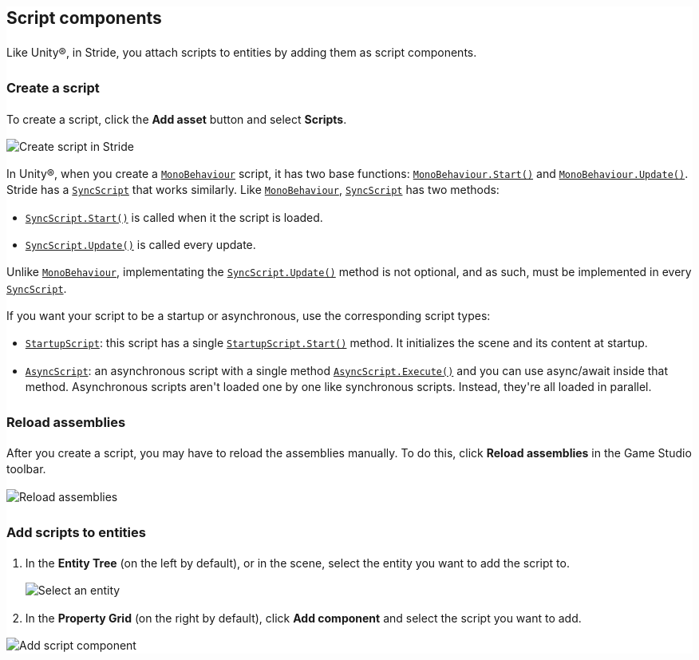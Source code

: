 ## Script components

Like Unity®, in Stride, you attach scripts to entities by adding them as script components.

### Create a script

To create a script, click the **Add asset** button and select **Scripts**.

![Create script in Stride](media/stride-vs-unity-create-script.png)

In Unity®, when you create a [`MonoBehaviour`](https://docs.unity3d.com/ScriptReference/MonoBehaviour.html) script, it has two base functions: [`MonoBehaviour.Start()`](https://docs.unity3d.com/ScriptReference/MonoBehaviour.Start.html) and [`MonoBehaviour.Update()`](https://docs.unity3d.com/ScriptReference/MonoBehaviour.Update.html). Stride has a [`SyncScript`](xref:Stride.Engine.SyncScript) that works similarly. Like [`MonoBehaviour`](https://docs.unity3d.com/ScriptReference/MonoBehaviour.html), [`SyncScript`](xref:Stride.Engine.SyncScript) has two methods:

* [`SyncScript.Start()`](xref:Stride.Engine.StartupScript.Start) is called when it the script is loaded.

* [`SyncScript.Update()`](xref:Stride.Engine.SyncScript.Update) is called every update.

Unlike [`MonoBehaviour`](https://docs.unity3d.com/ScriptReference/MonoBehaviour.html), implementating the [`SyncScript.Update()`](xref:Stride.Engine.SyncScript.Update) method is not optional, and as such, must be implemented in every [`SyncScript`](xref:Stride.Engine.SyncScript).

If you want your script to be a startup or asynchronous, use the corresponding script types:

* [`StartupScript`](xref:Stride.Engine.StartupScript): this script has a single [`StartupScript.Start()`](xref:Stride.Engine.StartupScript.Start) method. It initializes the scene and its content at startup.

* [`AsyncScript`](xref:Stride.Engine.AsyncScript): an asynchronous script with a single method [`AsyncScript.Execute()`](xref:Stride.Engine.AsyncScript.Execute) and you can use async/await inside that method. Asynchronous scripts aren't loaded one by one like synchronous scripts. Instead, they're all loaded in parallel.

### Reload assemblies

After you create a script, you may have to reload the assemblies manually. To do this, click **Reload assemblies** in the Game Studio toolbar.

![Reload assemblies](../platforms/media/reload-assemblies.png)

### Add scripts to entities

1. In the **Entity Tree** (on the left by default), or in the scene, select the entity you want to add the script to.

   ![Select an entity](../scripts/media/select-entity.png)

2. In the **Property Grid** (on the right by default), click **Add component** and select the script you want to add.

![Add script component](../scripts/media/add-script-component.png)
